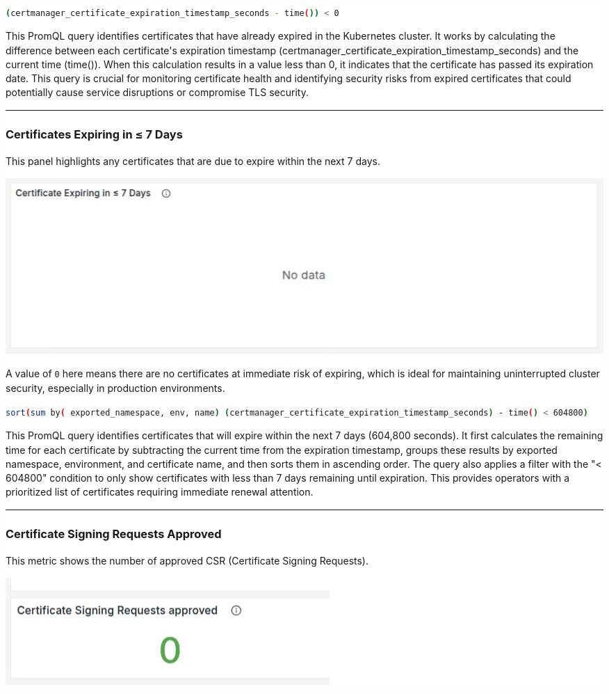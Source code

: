 ```bash
(certmanager_certificate_expiration_timestamp_seconds - time()) < 0
```

This PromQL query identifies certificates that have already expired in the Kubernetes cluster. It works by calculating the difference between each certificate's expiration timestamp (certmanager_certificate_expiration_timestamp_seconds) and the current time (time()). When this calculation results in a value less than 0, it indicates that the certificate has passed its expiration date. This query is crucial for monitoring certificate health and identifying security risks from expired certificates that could potentially cause service disruptions or compromise TLS security.

---

### **Certificates Expiring in ≤ 7 Days**

This panel highlights any certificates that are due to expire within the next 7 days.

![image.png](K8%20Cluster%20Infrastructure%20Dashboard/10c6c9bc-1d44-4744-b757-ec55270afcc6.png)

A value of `0` here means there are no certificates at immediate risk of expiring, which is ideal for maintaining uninterrupted cluster security, especially in production environments.

```bash
sort(sum by( exported_namespace, env, name) (certmanager_certificate_expiration_timestamp_seconds) - time() < 604800)
```

This PromQL query identifies certificates that will expire within the next 7 days (604,800 seconds). It first calculates the remaining time for each certificate by subtracting the current time from the expiration timestamp, groups these results by exported namespace, environment, and certificate name, and then sorts them in ascending order. The query also applies a filter with the "< 604800" condition to only show certificates with less than 7 days remaining until expiration. This provides operators with a prioritized list of certificates requiring immediate renewal attention.

---

### **Certificate Signing Requests Approved**

This metric shows the number of approved CSR (Certificate Signing Requests).

![image.png](K8%20Cluster%20Infrastructure%20Dashboard/39764d65-dded-4aec-bdb9-92a43d8699a3.png)
